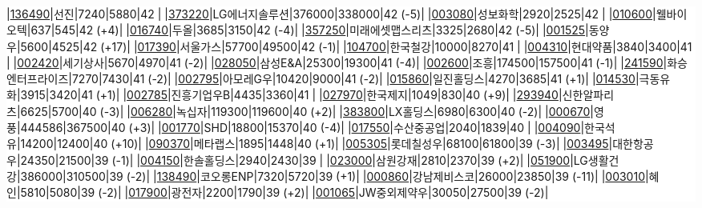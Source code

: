 |[136490](https://finance.daum.net/quotes/A136490)|선진|7240|5880|42 |
|[373220](https://finance.daum.net/quotes/A373220)|LG에너지솔루션|376000|338000|42 (-5)|
|[003080](https://finance.daum.net/quotes/A003080)|성보화학|2920|2525|42 |
|[010600](https://finance.daum.net/quotes/A010600)|웰바이오텍|637|545|42 (+4)|
|[016740](https://finance.daum.net/quotes/A016740)|두올|3685|3150|42 (-4)|
|[357250](https://finance.daum.net/quotes/A357250)|미래에셋맵스리츠|3325|2680|42 (-5)|
|[001525](https://finance.daum.net/quotes/A001525)|동양우|5600|4525|42 (+17)|
|[017390](https://finance.daum.net/quotes/A017390)|서울가스|57700|49500|42 (-1)|
|[104700](https://finance.daum.net/quotes/A104700)|한국철강|10000|8270|41 |
|[004310](https://finance.daum.net/quotes/A004310)|현대약품|3840|3400|41 |
|[002420](https://finance.daum.net/quotes/A002420)|세기상사|5670|4970|41 (-2)|
|[028050](https://finance.daum.net/quotes/A028050)|삼성E&A|25300|19300|41 (-4)|
|[002600](https://finance.daum.net/quotes/A002600)|조흥|174500|157500|41 (-1)|
|[241590](https://finance.daum.net/quotes/A241590)|화승엔터프라이즈|7270|7430|41 (-2)|
|[002795](https://finance.daum.net/quotes/A002795)|아모레G우|10420|9000|41 (-2)|
|[015860](https://finance.daum.net/quotes/A015860)|일진홀딩스|4270|3685|41 (+1)|
|[014530](https://finance.daum.net/quotes/A014530)|극동유화|3915|3420|41 (+1)|
|[002785](https://finance.daum.net/quotes/A002785)|진흥기업우B|4435|3360|41 |
|[027970](https://finance.daum.net/quotes/A027970)|한국제지|1049|830|40 (+9)|
|[293940](https://finance.daum.net/quotes/A293940)|신한알파리츠|6625|5700|40 (-3)|
|[006280](https://finance.daum.net/quotes/A006280)|녹십자|119300|119600|40 (+2)|
|[383800](https://finance.daum.net/quotes/A383800)|LX홀딩스|6980|6300|40 (-2)|
|[000670](https://finance.daum.net/quotes/A000670)|영풍|444586|367500|40 (+3)|
|[001770](https://finance.daum.net/quotes/A001770)|SHD|18800|15370|40 (-4)|
|[017550](https://finance.daum.net/quotes/A017550)|수산중공업|2040|1839|40 |
|[004090](https://finance.daum.net/quotes/A004090)|한국석유|14200|12400|40 (+10)|
|[090370](https://finance.daum.net/quotes/A090370)|메타랩스|1895|1448|40 (+1)|
|[005305](https://finance.daum.net/quotes/A005305)|롯데칠성우|68100|61800|39 (-3)|
|[003495](https://finance.daum.net/quotes/A003495)|대한항공우|24350|21500|39 (-1)|
|[004150](https://finance.daum.net/quotes/A004150)|한솔홀딩스|2940|2430|39 |
|[023000](https://finance.daum.net/quotes/A023000)|삼원강재|2810|2370|39 (+2)|
|[051900](https://finance.daum.net/quotes/A051900)|LG생활건강|386000|310500|39 (-2)|
|[138490](https://finance.daum.net/quotes/A138490)|코오롱ENP|7320|5720|39 (+1)|
|[000860](https://finance.daum.net/quotes/A000860)|강남제비스코|26000|23850|39 (-11)|
|[003010](https://finance.daum.net/quotes/A003010)|혜인|5810|5080|39 (-2)|
|[017900](https://finance.daum.net/quotes/A017900)|광전자|2200|1790|39 (+2)|
|[001065](https://finance.daum.net/quotes/A001065)|JW중외제약우|30050|27500|39 (-2)|